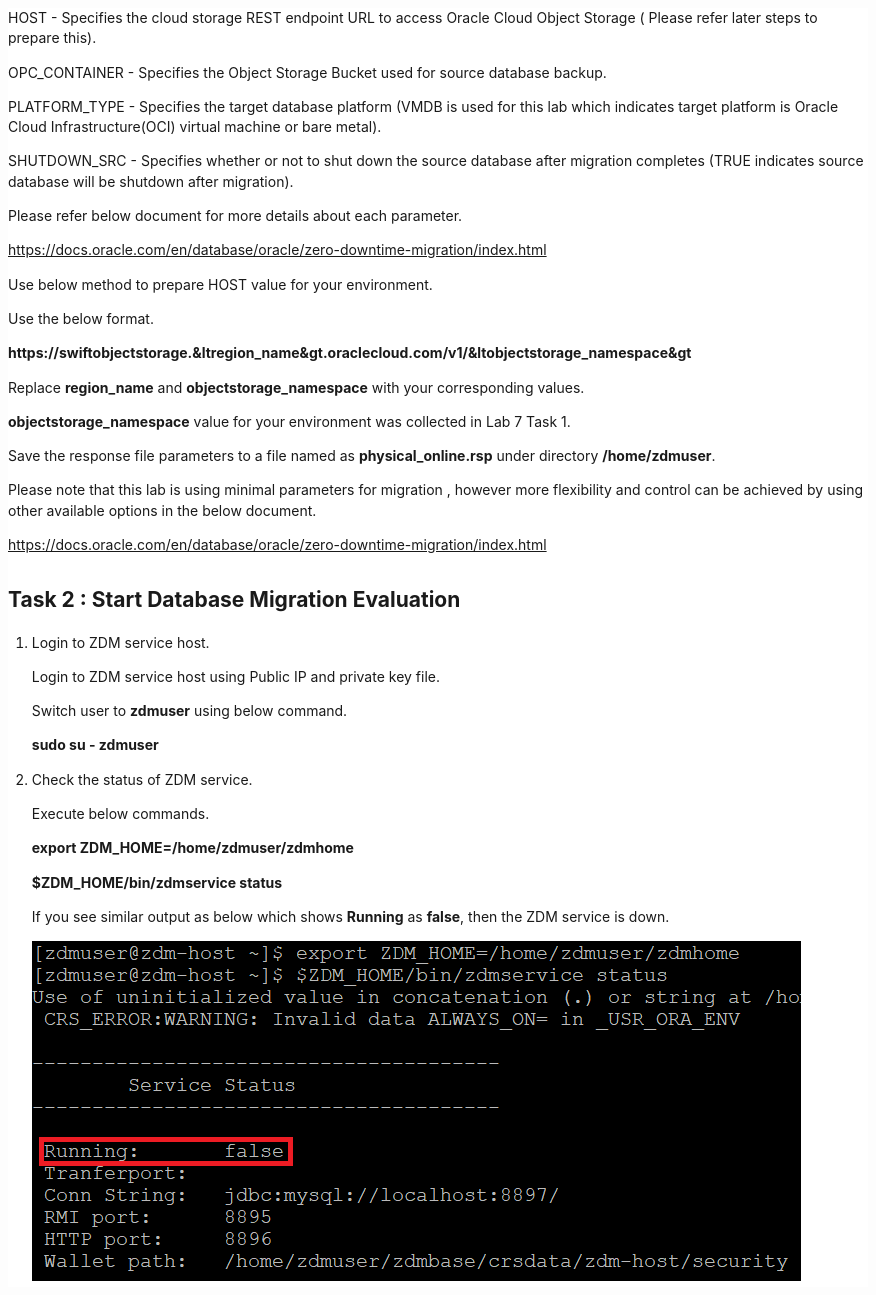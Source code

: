    HOST - Specifies the cloud storage REST endpoint URL to access Oracle Cloud Object Storage ( Please refer later steps to prepare this).

   OPC_CONTAINER - Specifies the Object Storage Bucket used for source database backup.

   PLATFORM_TYPE - Specifies the target database platform (VMDB is used for this lab which indicates target platform is Oracle Cloud Infrastructure(OCI) virtual machine or bare metal).

   SHUTDOWN_SRC - Specifies whether or not to shut down the source database after migration completes (TRUE indicates source database will be shutdown after migration).

   Please refer below document for more details about each parameter.

   https://docs.oracle.com/en/database/oracle/zero-downtime-migration/index.html

   Use below method to prepare HOST value for your environment.

   Use the below format.

   **https://swiftobjectstorage.&ltregion\_name&gt.oraclecloud.com/v1/&ltobjectstorage\_namespace&gt**

   Replace **region\_name** and **objectstorage\_namespace** with your corresponding values.

   **objectstorage\_namespace** value for your environment was collected in Lab 7 Task 1.

   Save the response file parameters to a file named as **physical\_online.rsp** under directory **/home/zdmuser**.

   Please note that this lab is using minimal parameters for migration , however more flexibility and control can be achieved by using other available options in the below document.

   https://docs.oracle.com/en/database/oracle/zero-downtime-migration/index.html

   
## Task 2 : Start Database Migration Evaluation

1. Login to ZDM service host.

   Login to ZDM service host using Public IP and private key file.

   Switch user to **zdmuser** using below command.

   **sudo su - zdmuser**

2. Check the status of ZDM service.

   Execute below commands.

   **export ZDM_HOME=/home/zdmuser/zdmhome**

   **$ZDM_HOME/bin/zdmservice status**

   If you see similar output as below which shows **Running** as **false**, then the ZDM service is down.

   ![Image showing zdm servive status output](./images/zdm-service-status.png)
